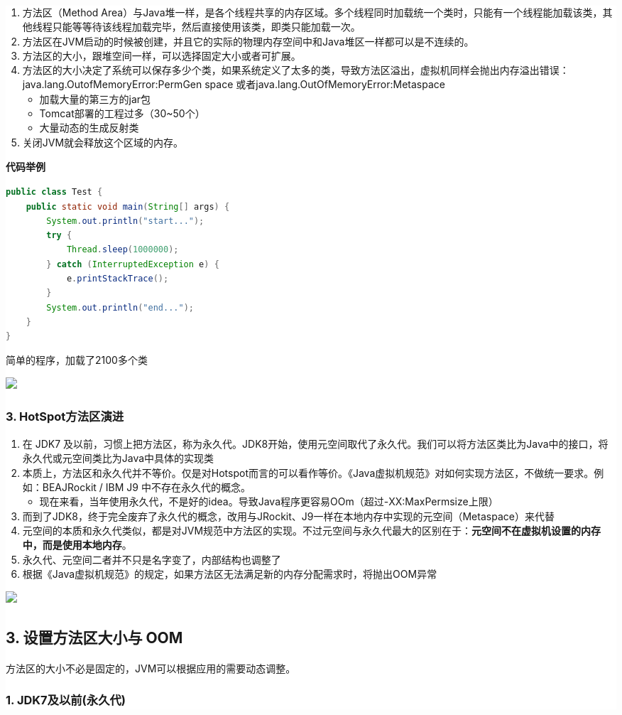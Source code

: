 1.  方法区（Method Area）与Java堆一样，是各个线程共享的内存区域。多个线程同时加载统一个类时，只能有一个线程能加载该类，其他线程只能等等待该线程加载完毕，然后直接使用该类，即类只能加载一次。
3.  方法区在JVM启动的时候被创建，并且它的实际的物理内存空间中和Java堆区一样都可以是不连续的。
4.  方法区的大小，跟堆空间一样，可以选择固定大小或者可扩展。
4.  方法区的大小决定了系统可以保存多少个类，如果系统定义了太多的类，导致方法区溢出，虚拟机同样会抛出内存溢出错误：java.lang.OutofMemoryError:PermGen space 或者java.lang.OutOfMemoryError:Metaspace
    * 加载大量的第三方的jar包
    * Tomcat部署的工程过多（30~50个）
    * 大量动态的生成反射类
5.  关闭JVM就会释放这个区域的内存。

**代码举例**

```java
public class Test {
    public static void main(String[] args) {
        System.out.println("start...");
        try {
            Thread.sleep(1000000);
        } catch (InterruptedException e) {
            e.printStackTrace();
        }
        System.out.println("end...");
    }
}
```



简单的程序，加载了2100多个类

![](https://gitee.com/eardh/picture/raw/master/jvm_img/202110242318293.png)



### 3. HotSpot方法区演进

1.  在 JDK7 及以前，习惯上把方法区，称为永久代。JDK8开始，使用元空间取代了永久代。我们可以将方法区类比为Java中的接口，将永久代或元空间类比为Java中具体的实现类
2.  本质上，方法区和永久代并不等价。仅是对Hotspot而言的可以看作等价。《Java虚拟机规范》对如何实现方法区，不做统一要求。例如：BEAJRockit / IBM J9 中不存在永久代的概念。
    - 现在来看，当年使用永久代，不是好的idea。导致Java程序更容易OOm（超过-XX:MaxPermsize上限）
3.  而到了JDK8，终于完全废弃了永久代的概念，改用与JRockit、J9一样在本地内存中实现的元空间（Metaspace）来代替
4.  元空间的本质和永久代类似，都是对JVM规范中方法区的实现。不过元空间与永久代最大的区别在于：**元空间不在虚拟机设置的内存中，而是使用本地内存**。
5.  永久代、元空间二者并不只是名字变了，内部结构也调整了
6.  根据《Java虚拟机规范》的规定，如果方法区无法满足新的内存分配需求时，将抛出OOM异常

![](https://gitee.com/eardh/picture/raw/master/jvm_img/202110242318093.jpg)



## 3. 设置方法区大小与 OOM

方法区的大小不必是固定的，JVM可以根据应用的需要动态调整。

### 1. JDK7及以前(永久代)
